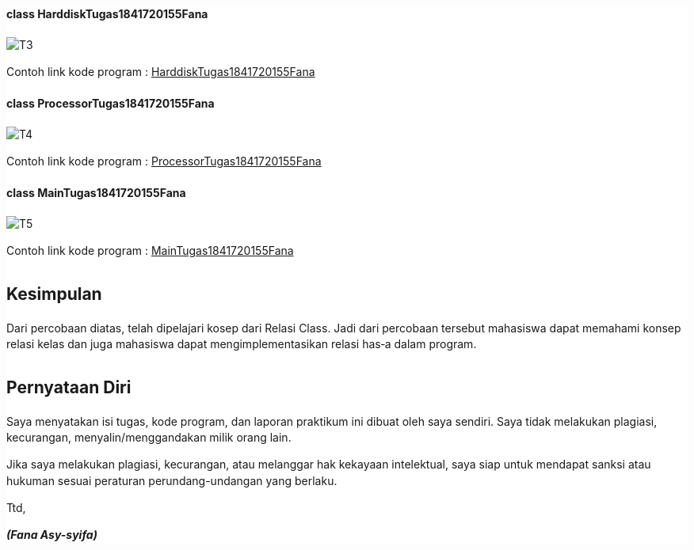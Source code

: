 #### class HarddiskTugas1841720155Fana

![T3](img/T3.PNG)

Contoh link kode program : [HarddiskTugas1841720155Fana](../../src/4_Relasi_Class/HarddiskTugas1841720155Fana.java)

#### class ProcessorTugas1841720155Fana

![T4](img/T4.PNG)

Contoh link kode program : [ProcessorTugas1841720155Fana](../../src/4_Relasi_Class/ProcessorTugas1841720155Fana.java)

#### class MainTugas1841720155Fana

![T5](img/T5.PNG)

Contoh link kode program : [MainTugas1841720155Fana](../../src/4_Relasi_Class/MainTugas1841720155Fana.java)



## Kesimpulan

Dari percobaan diatas, telah dipelajari kosep dari Relasi Class. Jadi dari percobaan tersebut mahasiswa dapat memahami konsep relasi kelas dan juga mahasiswa dapat mengimplementasikan relasi has‑a dalam program. 
 

## Pernyataan Diri

Saya menyatakan isi tugas, kode program, dan laporan praktikum ini dibuat oleh saya sendiri. Saya tidak melakukan plagiasi, kecurangan, menyalin/menggandakan milik orang lain.

Jika saya melakukan plagiasi, kecurangan, atau melanggar hak kekayaan intelektual, saya siap untuk mendapat sanksi atau hukuman sesuai peraturan perundang-undangan yang berlaku.

Ttd,


***(Fana Asy-syifa)*** 
